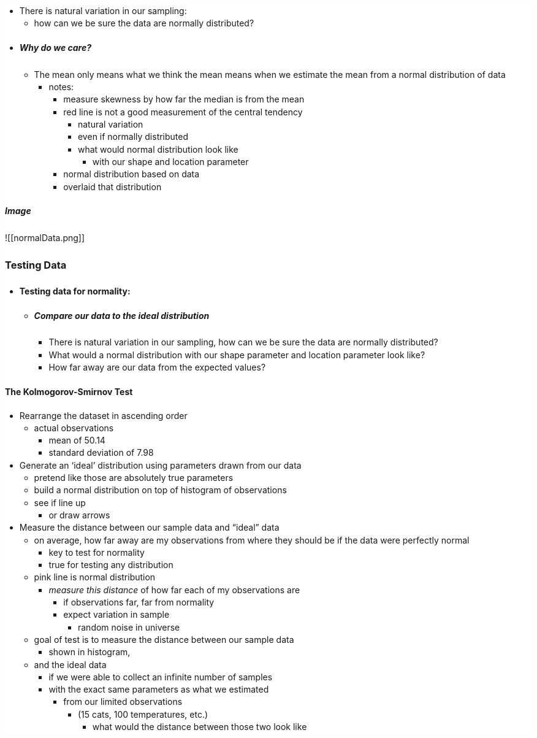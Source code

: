- There is natural variation in our sampling:
	- how can we be sure the data are normally distributed?
- ##### **Why do we care?**
	- The mean only means what we think the mean means when we estimate the mean from a normal distribution of data
		- notes:
			- measure skewness by how far the median is from the mean
			- red line is not a good measurement of the central tendency
				- natural variation
				- even if normally distributed
				- what would normal distribution look like
					- with our shape and location parameter
			- normal distribution based on data
			- overlaid that distribution
##### Image
![[normalData.png]]

### Testing Data

- #### **Testing data for normality:**
	- ##### **Compare our data to the ideal distribution**
		- There is natural variation in our sampling, how can we be sure the data are normally distributed?
		- What would a normal distribution with our shape parameter and location parameter look like?
		- How far away are our data from the expected values?

#### The Kolmogorov-Smirnov Test

- Rearrange the dataset in ascending order
	- actual observations
		- mean of 50.14
		- standard deviation of 7.98
- Generate an ‘ideal’ distribution using parameters drawn from our data
	- pretend like those are absolutely true parameters 
	- build a normal distribution on top of histogram of observations
	- see if line up
		- or draw arrows
- Measure the distance between our sample data and “ideal” data
	- on average, how far away are my observations from where they should be if the data were perfectly normal
		- key to test for normality
		- true for testing any distribution
	- pink line is normal distribution
		- *measure this distance* of how far each of my observations are
			- if observations far, far from normality
			- expect variation in sample
				- random noise in universe
	- goal of test is to measure the distance between our sample data
		- shown in histogram, 
	- and the ideal data
		- if we were able to collect an infinite number of samples 
		- with the exact same parameters as what we estimated 
			- from our limited observations 
				- (15 cats, 100 temperatures, etc.)
					- what would the distance between those two look like
